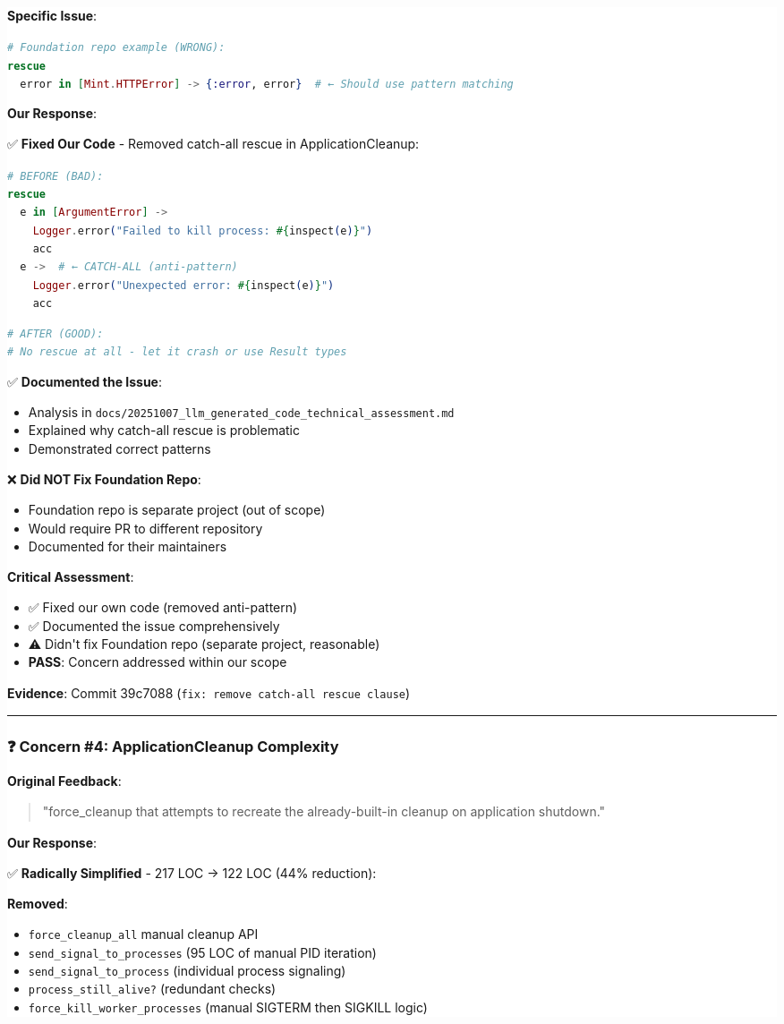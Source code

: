 **Specific Issue**:
```elixir
# Foundation repo example (WRONG):
rescue
  error in [Mint.HTTPError] -> {:error, error}  # ← Should use pattern matching
```

**Our Response**:

✅ **Fixed Our Code** - Removed catch-all rescue in ApplicationCleanup:
```elixir
# BEFORE (BAD):
rescue
  e in [ArgumentError] ->
    Logger.error("Failed to kill process: #{inspect(e)}")
    acc
  e ->  # ← CATCH-ALL (anti-pattern)
    Logger.error("Unexpected error: #{inspect(e)}")
    acc
```

```elixir
# AFTER (GOOD):
# No rescue at all - let it crash or use Result types
```

✅ **Documented the Issue**:
- Analysis in `docs/20251007_llm_generated_code_technical_assessment.md`
- Explained why catch-all rescue is problematic
- Demonstrated correct patterns

❌ **Did NOT Fix Foundation Repo**:
- Foundation repo is separate project (out of scope)
- Would require PR to different repository
- Documented for their maintainers

**Critical Assessment**:
- ✅ Fixed our own code (removed anti-pattern)
- ✅ Documented the issue comprehensively
- ⚠️ Didn't fix Foundation repo (separate project, reasonable)
- **PASS**: Concern addressed within our scope

**Evidence**: Commit 39c7088 (`fix: remove catch-all rescue clause`)

---

### ❓ Concern #4: ApplicationCleanup Complexity

**Original Feedback**:
> "force_cleanup that attempts to recreate the already-built-in cleanup on application shutdown."

**Our Response**:

✅ **Radically Simplified** - 217 LOC → 122 LOC (44% reduction):

**Removed**:
- `force_cleanup_all` manual cleanup API
- `send_signal_to_processes` (95 LOC of manual PID iteration)
- `send_signal_to_process` (individual process signaling)
- `process_still_alive?` (redundant checks)
- `force_kill_worker_processes` (manual SIGTERM then SIGKILL logic)
